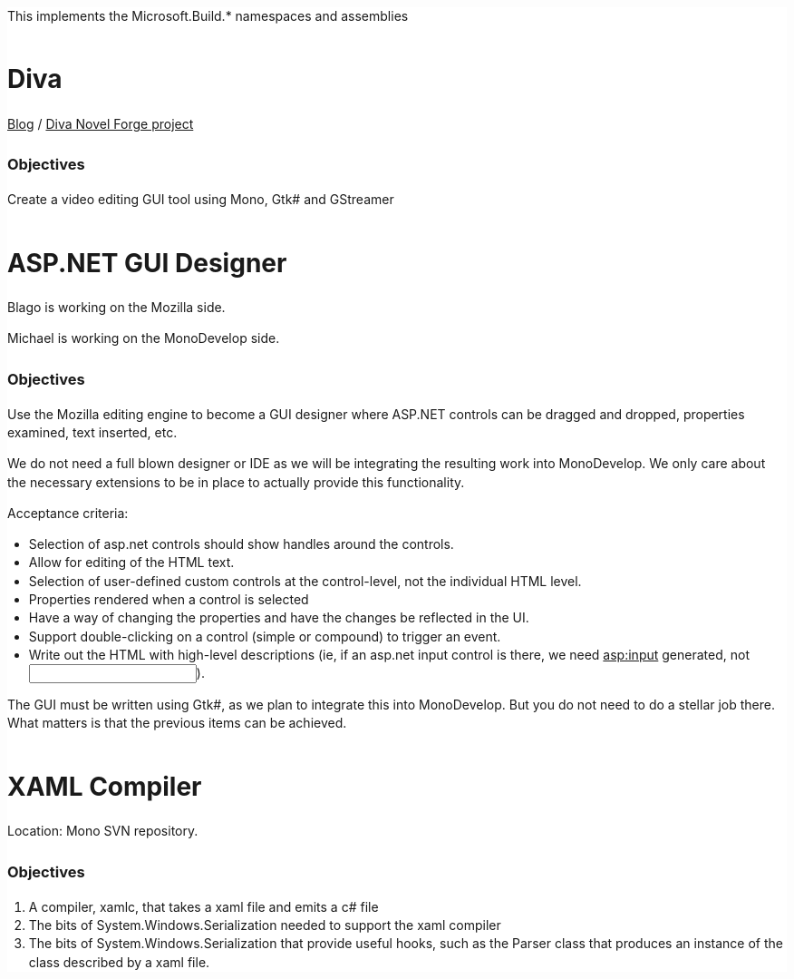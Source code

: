 This implements the Microsoft.Build.\* namespaces and assemblies

Diva
====

[Blog](http://diva.mdk.org.pl/) / [Diva Novel Forge
project](http://forge.novell.com/modules/xfmod/project/?diva)

### Objectives

Create a video editing GUI tool using Mono, Gtk\# and GStreamer

ASP.NET GUI Designer
====================

Blago is working on the Mozilla side.

Michael is working on the MonoDevelop side.

### Objectives

Use the Mozilla editing engine to become a GUI designer where ASP.NET
controls can be dragged and dropped, properties examined, text inserted,
etc.

We do not need a full blown designer or IDE as we will be integrating
the resulting work into MonoDevelop. We only care about the necessary
extensions to be in place to actually provide this functionality.

Acceptance criteria:

-   Selection of asp.net controls should show handles around the
    controls.
-   Allow for editing of the HTML text.
-   Selection of user-defined custom controls at the control-level, not
    the individual HTML level.
-   Properties rendered when a control is selected
-   Have a way of changing the properties and have the changes be
    reflected in the UI.
-   Support double-clicking on a control (simple or compound) to trigger
    an event.
-   Write out the HTML with high-level descriptions (ie, if an asp.net
    input control is there, we need <asp:input> generated, not <input>).

The GUI must be written using Gtk\#, as we plan to integrate this into
MonoDevelop. But you do not need to do a stellar job there. What matters
is that the previous items can be achieved.

XAML Compiler
=============

Location: Mono SVN repository.

### Objectives

1.  A compiler, xamlc, that takes a xaml file and emits a c\# file
2.  The bits of System.Windows.Serialization needed to support the xaml
    compiler
3.  The bits of System.Windows.Serialization that provide useful hooks,
    such as the Parser class that produces an instance of the class
    described by a xaml file.
